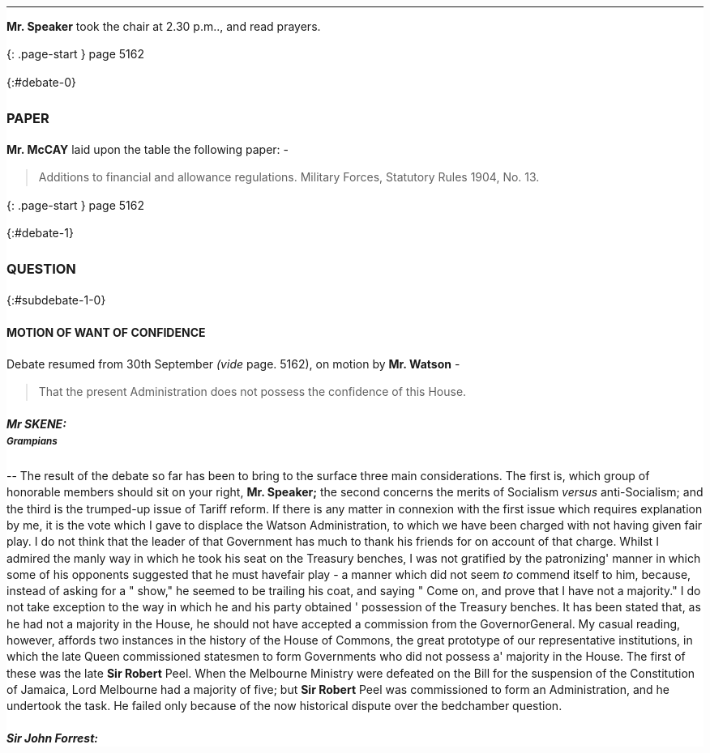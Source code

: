 
----


 **Mr. Speaker** took the chair at 2.30 p.m.., and read prayers. 

{: .page-start }
page 5162

{:#debate-0}
### PAPER


 **Mr. McCAY** laid upon the table the following paper: - 

  >Additions to financial and allowance regulations. Military Forces, Statutory Rules 1904, No. 13. 

{: .page-start }
page 5162

{:#debate-1}
### QUESTION

{:#subdebate-1-0}
#### MOTION OF WANT OF CONFIDENCE

Debate resumed from 30th September  *(vide*  page. 5162), on motion by  **Mr. Watson**  - 

  >That the present Administration does not possess the confidence of this House. 

##### Mr SKENE:<br><small class="text-muted">Grampians</small>

-- The result of the debate so far has been to bring to the surface three main considerations. The first is, which group of honorable members should sit on your right,  **Mr. Speaker;**  the second concerns the merits of Socialism  *versus*  anti-Socialism; and the third is the trumped-up issue of Tariff reform. If there is any matter in connexion with the first issue which requires explanation by me, it is the vote which I gave to displace the Watson Administration, to which we have been charged with not having given fair play. I do not think that the leader of that Government has much to thank his friends for on account of that charge. Whilst I admired the manly way in which he took his seat on the Treasury benches, I was not gratified by the patronizing' manner in which some of his opponents suggested that he must havefair play - a manner which did not seem  *to*  commend itself to him, because, instead of asking for a " show," he seemed to be trailing his coat, and saying " Come on, and prove that I have not a majority." I do not take exception to the way in which he and his party obtained ' possession of the Treasury benches. It  has been stated that, as he had not a majority in the House, he should not have accepted a commission from the GovernorGeneral. My casual reading, however, affords two instances in the history of the House of Commons, the great prototype of our representative institutions, in which the late Queen commissioned statesmen to form Governments who did not possess a' majority in the House. The first of these was the late  **Sir Robert**  Peel. When the Melbourne Ministry were defeated on the Bill for the suspension of the Constitution of Jamaica, Lord Melbourne had a majority of five; but  **Sir Robert**  Peel was commissioned to form an Administration, and he undertook the task. He failed only because of the now historical dispute over the bedchamber question. 

##### Sir John Forrest:
